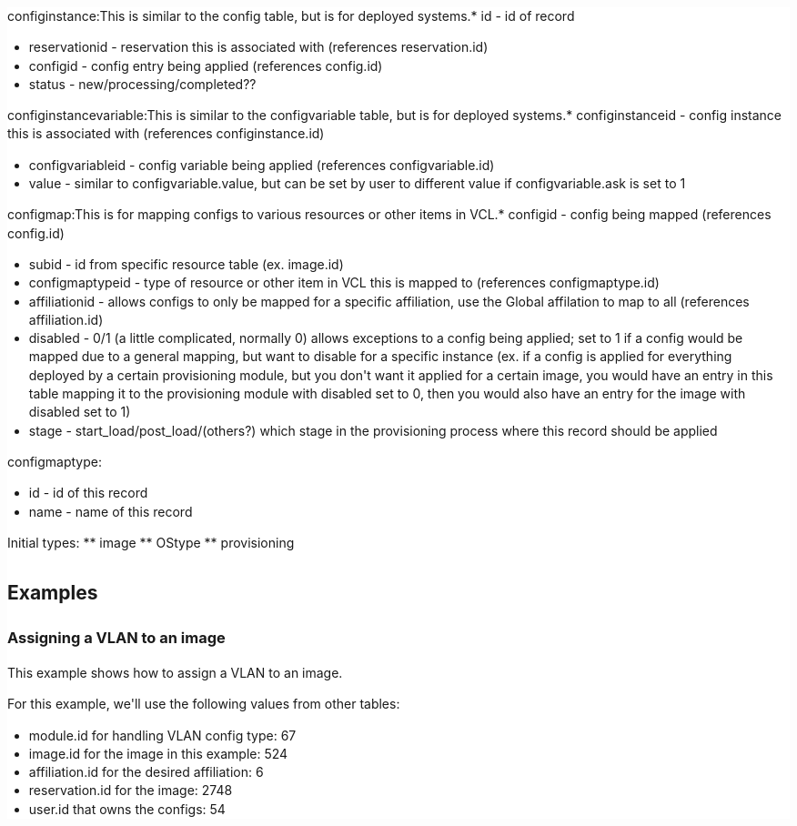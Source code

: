 configinstance:This is similar to the config table, but is for deployed 
systems.\* id - id of record
* reservationid - reservation this is associated with (references 
reservation.id)
* configid - config entry being applied (references config.id)
* status - new/processing/completed??

configinstancevariable:This is similar to the configvariable table, but is
for deployed  systems.\* configinstanceid - config instance this is
associated with (references  configinstance.id)
* configvariableid - config variable being applied (references 
configvariable.id)
* value - similar to configvariable.value, but can be set by user to
different  value if configvariable.ask is set to 1

configmap:This is for mapping configs to various resources or other items
in  VCL.\* configid - config being mapped (references config.id)
* subid - id from specific resource table (ex. image.id)
* configmaptypeid - type of resource or other item in VCL this is mapped to
 (references configmaptype.id)
* affiliationid - allows configs to only be mapped for a specific
affiliation,  use the Global affilation to map to all (references
affiliation.id)
* disabled - 0/1 (a little complicated, normally 0) allows exceptions to a 
config being applied; set to 1 if a config would be mapped due to a general
 mapping, but want to disable for a specific instance (ex. if a config is
applied  for everything deployed by a certain provisioning module, but you
don't want it  applied for a certain image, you would have an entry in this
table mapping it to  the provisioning module with disabled set to 0, then
you would also have an	entry for the image with disabled set to 1)
* stage - start_load/post_load/(others?) which stage in the provisioning 
process where this record should be applied

configmaptype:
* id - id of this record
* name - name of this record
  
  
Initial types:
** image
** OStype
** provisioning

<a name="ConfigurationManagement-Examples"></a>
## Examples


<a name="ConfigurationManagement-AssigningaVLANtoanimage"></a>
### Assigning a VLAN to an image

This example shows how to assign a VLAN to an image.

For this example, we'll use the following values from other tables:
* module.id for handling VLAN config type: 67
* image.id for the image in this example: 524
* affiliation.id for the desired affiliation: 6
* reservation.id for the image: 2748
* user.id that owns the configs: 54
